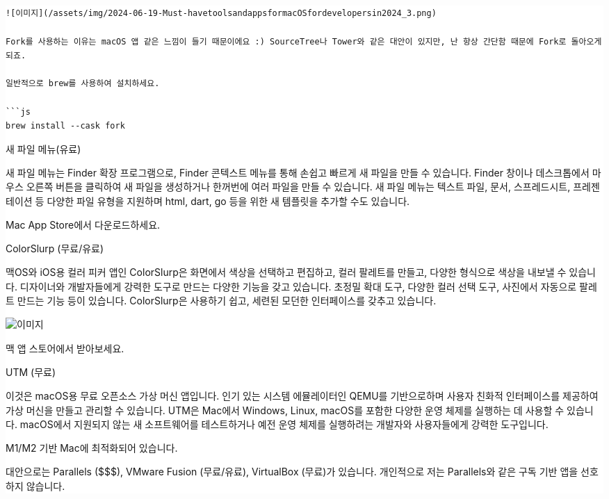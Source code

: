 <div class="content-ad"></div>

```
![이미지](/assets/img/2024-06-19-Must-havetoolsandappsformacOSfordevelopersin2024_3.png)

Fork를 사용하는 이유는 macOS 앱 같은 느낌이 들기 때문이에요 :) SourceTree나 Tower와 같은 대안이 있지만, 난 항상 간단함 때문에 Fork로 돌아오게 되죠.

일반적으로 brew를 사용하여 설치하세요.

```js
brew install --cask fork
```

<div class="content-ad"></div>

새 파일 메뉴(유료)

새 파일 메뉴는 Finder 확장 프로그램으로, Finder 콘텍스트 메뉴를 통해 손쉽고 빠르게 새 파일을 만들 수 있습니다. Finder 창이나 데스크톱에서 마우스 오른쪽 버튼을 클릭하여 새 파일을 생성하거나 한꺼번에 여러 파일을 만들 수 있습니다. 새 파일 메뉴는 텍스트 파일, 문서, 스프레드시트, 프레젠테이션 등 다양한 파일 유형을 지원하며 html, dart, go 등을 위한 새 템플릿을 추가할 수도 있습니다.

Mac App Store에서 다운로드하세요.

<div class="content-ad"></div>

ColorSlurp (무료/유료)

맥OS와 iOS용 컬러 피커 앱인 ColorSlurp은 화면에서 색상을 선택하고 편집하고, 컬러 팔레트를 만들고, 다양한 형식으로 색상을 내보낼 수 있습니다. 디자이너와 개발자들에게 강력한 도구로 만드는 다양한 기능을 갖고 있습니다. 초정밀 확대 도구, 다양한 컬러 선택 도구, 사진에서 자동으로 팔레트 만드는 기능 등이 있습니다. ColorSlurp은 사용하기 쉽고, 세련된 모던한 인터페이스를 갖추고 있습니다.

![이미지](/assets/img/2024-06-19-Must-have-tools-and-apps-for-macOS-for-developers-in-2024_5.png)

맥 앱 스토어에서 받아보세요.

<div class="content-ad"></div>

UTM (무료)

이것은 macOS용 무료 오픈소스 가상 머신 앱입니다. 인기 있는 시스템 에뮬레이터인 QEMU를 기반으로하며 사용자 친화적 인터페이스를 제공하여 가상 머신을 만들고 관리할 수 있습니다. UTM은 Mac에서 Windows, Linux, macOS를 포함한 다양한 운영 체제를 실행하는 데 사용할 수 있습니다. macOS에서 지원되지 않는 새 소프트웨어를 테스트하거나 예전 운영 체제를 실행하려는 개발자와 사용자들에게 강력한 도구입니다.

M1/M2 기반 Mac에 최적화되어 있습니다.

대안으로는 Parallels ($$$), VMware Fusion (무료/유료), VirtualBox (무료)가 있습니다. 개인적으로 저는 Parallels와 같은 구독 기반 앱을 선호하지 않습니다.

<div class="content-ad"></div>
